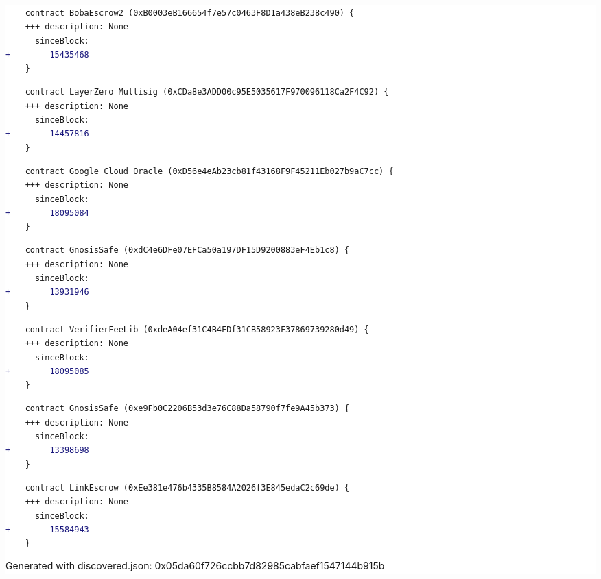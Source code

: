```diff
    contract BobaEscrow2 (0xB0003eB166654f7e57c0463F8D1a438eB238c490) {
    +++ description: None
      sinceBlock:
+        15435468
    }
```

```diff
    contract LayerZero Multisig (0xCDa8e3ADD00c95E5035617F970096118Ca2F4C92) {
    +++ description: None
      sinceBlock:
+        14457816
    }
```

```diff
    contract Google Cloud Oracle (0xD56e4eAb23cb81f43168F9F45211Eb027b9aC7cc) {
    +++ description: None
      sinceBlock:
+        18095084
    }
```

```diff
    contract GnosisSafe (0xdC4e6DFe07EFCa50a197DF15D9200883eF4Eb1c8) {
    +++ description: None
      sinceBlock:
+        13931946
    }
```

```diff
    contract VerifierFeeLib (0xdeA04ef31C4B4FDf31CB58923F37869739280d49) {
    +++ description: None
      sinceBlock:
+        18095085
    }
```

```diff
    contract GnosisSafe (0xe9Fb0C2206B53d3e76C88Da58790f7fe9A45b373) {
    +++ description: None
      sinceBlock:
+        13398698
    }
```

```diff
    contract LinkEscrow (0xEe381e476b4335B8584A2026f3E845edaC2c69de) {
    +++ description: None
      sinceBlock:
+        15584943
    }
```

Generated with discovered.json: 0x05da60f726ccbb7d82985cabfaef1547144b915b
